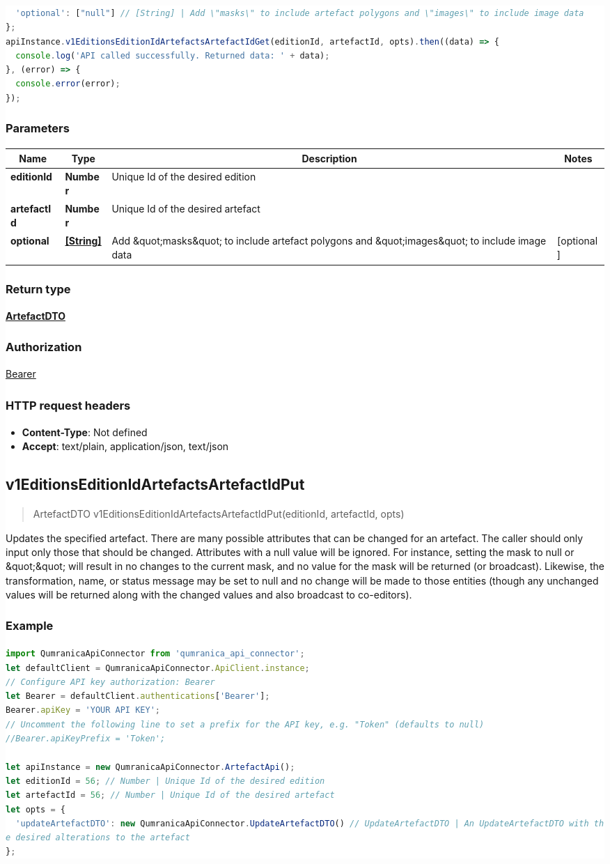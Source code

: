 ```javascript
  'optional': ["null"] // [String] | Add \"masks\" to include artefact polygons and \"images\" to include image data
};
apiInstance.v1EditionsEditionIdArtefactsArtefactIdGet(editionId, artefactId, opts).then((data) => {
  console.log('API called successfully. Returned data: ' + data);
}, (error) => {
  console.error(error);
});

```

### Parameters


Name | Type | Description  | Notes
------------- | ------------- | ------------- | -------------
 **editionId** | **Number**| Unique Id of the desired edition | 
 **artefactId** | **Number**| Unique Id of the desired artefact | 
 **optional** | [**[String]**](String.md)| Add \&quot;masks\&quot; to include artefact polygons and \&quot;images\&quot; to include image data | [optional] 

### Return type

[**ArtefactDTO**](ArtefactDTO.md)

### Authorization

[Bearer](../README.md#Bearer)

### HTTP request headers

- **Content-Type**: Not defined
- **Accept**: text/plain, application/json, text/json


## v1EditionsEditionIdArtefactsArtefactIdPut

> ArtefactDTO v1EditionsEditionIdArtefactsArtefactIdPut(editionId, artefactId, opts)

Updates the specified artefact.  There are many possible attributes that can be changed for  an artefact.  The caller should only input only those that  should be changed. Attributes with a null value will be ignored.  For instance, setting the mask to null or \&quot;\&quot; will result in  no changes to the current mask, and no value for the mask will  be returned (or broadcast). Likewise, the transformation, name,  or status message may be set to null and no change will be made  to those entities (though any unchanged values will be returned  along with the changed values and also broadcast to co-editors).

### Example

```javascript
import QumranicaApiConnector from 'qumranica_api_connector';
let defaultClient = QumranicaApiConnector.ApiClient.instance;
// Configure API key authorization: Bearer
let Bearer = defaultClient.authentications['Bearer'];
Bearer.apiKey = 'YOUR API KEY';
// Uncomment the following line to set a prefix for the API key, e.g. "Token" (defaults to null)
//Bearer.apiKeyPrefix = 'Token';

let apiInstance = new QumranicaApiConnector.ArtefactApi();
let editionId = 56; // Number | Unique Id of the desired edition
let artefactId = 56; // Number | Unique Id of the desired artefact
let opts = {
  'updateArtefactDTO': new QumranicaApiConnector.UpdateArtefactDTO() // UpdateArtefactDTO | An UpdateArtefactDTO with the desired alterations to the artefact
};
```